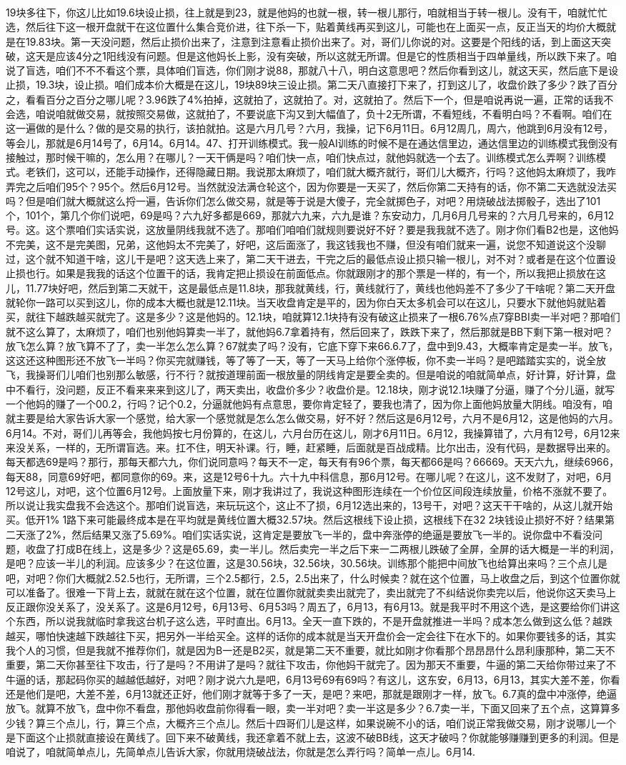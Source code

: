 19块多往下，你这儿比如19.6块设止损，往上就是到23，就是他妈的也就一根，转一根儿那行，咱就相当于转一根儿。没有干，咱就忙忙选，然后往下这一根开盘就干在这位置什么集合竞价进，往下杀一下，贴着黄线再买到这儿，可能也在上面买一点，反正当天的均价大概就是在19.83块。第一天没问题，然后止损价出来了，注意到注意看止损价出来了。对，哥们儿你说的对。这要是个阳线的话，到上面这天突破，这天是应该4分之1阳线没有问题。但是这他妈长上影，没有突破，所以这就无所谓。但是它的性质相当于四单量线，所以跌下来了。咱说了盲选，咱们不不不看这个票，具体咱们盲选，你们刚才说88，那就八十八，明白这意思吧？然后你看到这儿，就这天买，然后底下是设止损，19.3块，设止损。咱们成本价大概是在这儿，19块89块三设止损。第二天八直接打下来了，打到这儿了，收盘价跌了多少？跌了百分之，看看百分之百分之哪儿呢？3.96跌了4%拍掉，这就拍了，这就拍了。对，这就拍了。然后下一个，但是咱说再说一遍，正常的话我不会选，咱说咱就做交易，就按照交易做，这就拍了，不要说底下沟又到大幅值了，负十2无所谓，不看短线，不看明白吗？不看啊。咱们在这一遍做的是什么？做的是交易的执行，该拍就拍。这是六月几号？六月，我操，记下6月11日。6月12周几，周六，他跳到6月没有12号，等会儿，那就是6月14号了，6月14。6月14。47、打开训练模式。我一般AI训练的时候不是在通达信里边，通达信里边的训练模式我倒没有接触过，那时候干嘛的，怎么用？在哪儿？一天干俩是吗？咱们快一点，咱们快点过，就他妈就选一个去了。训练模式怎么弄啊？训练模式。老铁们，这可以，还能手动操作，还得隐藏日期。我说那太麻烦了，咱们就大概齐就行，哥们儿大概齐，行吗？这他妈太麻烦了，我咋弄完之后咱们95个？95个。然后6月12号。当然就没法满仓轮这个，因为你要是一天买了，然后你第二天持有的话，你不第二天选就没法买吗？但是咱们就大概就这么捋一遍，告诉你们怎么做交易，就是等于说是大傻子，完全就掷色子，对吧？用烧破战法掷骰子，选出了101个，101个，第几个你们说吧，69是吗？六九好多都是669，那就六九来，六九是谁？东安动力，几月6月几号来的？六月几号来的，6月12号。这。这个票咱们实话实说，这放量阴线我就不选了。那咱们咱咱们就规则要说好不好？要是我我就不选了。刚才你们看B2也是，这他妈不完美，这不是完美图，兄弟，这他妈太不完美了，好吧，这后面涨了，我这钱我也不赚，但没有咱们就来一遍，说您不知道说这个没聊过，这个就不知道干啥，这儿干是吧？这天选上来了，第二天干进去，干完之后的最低点设止损只输一根儿，对不对？或者是在这个位置设止损也行。如果是我我的话这个位置干的话，我肯定把止损设在前面低点。你就跟刚才的那个票是一样的，有一个，所以我把止损放在这儿，11.77块好吧，然后到第二天就干，这是最低点是11.8块，那我就黄线，行，黄线就行了，黄线也他妈差不了多少了干啥呢？第二天开盘就轮你一路可以买到这儿，你的成本大概也就是12.11块。当天收盘肯定是平的，因为你白天太多机会可以在这儿，只要水下就他妈就贴着买，就往下越跌越买就完了。这是多少？这是他妈的。12.1块，咱就算12.1块持有没有破这止损来了一根6.76%点7穿BBI卖一半对吧？那咱们就不这么算了，太麻烦了，咱们也别他妈算卖一半了，就他妈6.7拿着持有，然后回来了，跌跌下来了，然后那就是BB下剩下第一根对吧？放飞怎么算？放飞算不了了，卖一半怎么怎么算？67就卖了吗？没有，它底下穿下来66.6.7了，盘中到9.43，大概率肯定是卖一半。放飞，这这还这种图形还不放飞一半吗？你买完就赚钱，等了等了一天，等了一天马上给你个涨停板，你不卖一半吗？是吧踏踏实实的，说全放飞，我操哥们儿咱们也别那么敏感，行不行？就按道理前面一根放量的阴线肯定是要全卖的。但是咱说的咱就简单点，好计算，好计算，盘中不看行，没问题，反正不看来来来到这儿了，两天卖出，收盘价多少？收盘价是。12.18块，刚才说12.1块赚了分逼，赚了个分儿逼，就写一个他妈的赚了一个00.2，行吗？记个0.2，分逼就他妈有点意思，要你肯定轻了，要我也清了，因为你上面他妈放量大阴线。咱没有，咱就主要是给大家告诉大家一个感觉，给大家一个感觉就是怎么怎么做交易，好不好？然后这是6月12号，六月不是6月12，这是他妈的六月。6月14。不对，哥们儿再等会，我他妈按七月份算的，在这儿，六月台历在这儿，刚才6月11日。6月12，我操算错了，六月有12号，6月12来来没关系，一样的，无所谓盲选。来。扛不住，明天补课。行，睡，赶紧睡，后面就是百战成精。比尔出击，没有代码，是数据导出来的。每天都选69是吗？那行，那每天都六九，你们说同意吗？每天不一定，每天有有96个票，每天都66是吗？66669。天天六九，继续6966，每天88，同意69好吧，都同意你的69。来，这是12号6十九。六十九中科信息，那6月12号。在哪儿呢？在这儿，这不发财了，对吧，6月12号这儿，对吧，这个位置6月12号。上面放量下来，刚才我讲过了，我说这种图形连续在一个价位区间段连续放量，价格不涨就不要了。所以说让我实盘我不会选这个。那咱们说盲选，来玩玩这个，这止不了损，6月12选出来的，13号干，对吧？这天干干啥的，从这儿就开始买。低开1% 1路下来可能最终成本是在平均就是黄线位置大概32.57块。然后这根线下设止损，这根线下在32 2块钱设止损好不好？结果第二天涨了2%，然后结果又涨了5.69%。咱们实话实说，这肯定是要放飞一半的，盘中奔涨停的绝逼是要放飞一半的。说你盘中不看没问题，收盘了打成B在线上，这是多少？这是65.69，卖一半儿。然后卖完一半之后下来一二两根儿跌破了全屏，全屏的话大概是一半的利润，是吧？应该一半儿的利润。应该多少？在这位置，这是30.56块，32.56块，30.56块。训练那个能把中间放飞也给算出来吗？三个点儿是吧，对吧？你们大概就2.52.5也行，无所谓，三个2.5都行，2.5，2.5出来了，什么时候卖？就在这个位置，马上收盘之后，到这个位置你就可以准备了。很难一下背上去，就就在就在这个位置，就在位置你就就卖卖出就完了，卖出就完了不纠结说你卖完以后，他说你这天卖马上反正跟你没关系了，没关系了。这是6月12号，6月13号、6月53吗？周五了，6月13，有6月13。就是我平时不用这个选，是这要给你们讲这个东西，所以说我就临时拿我这台机子这么选，平时直出。6月13。全天一直下跌的，不是开盘就推进一半吗？成本怎么做到这么低？越跌越买，哪怕快速越下跌越往下买，把另外一半给买全。这样的话你的成本就是当天开盘价会一定会往下在水下的。如果你要钱多的话，其实我个人的习惯，但是我就不推荐你们，就是因为B一还是B2买，就是第二天不重要，就比如刚才你看那个昂昂昂什么昂利康那种，第二天不重要，第二天你甚至往下攻击，行了是吗？不用讲了是吗？就往下攻击，你他妈干就完了。因为那天不重要，牛逼的第二天给你带过来了不牛逼的话，那起码你买的越越低越好，对吧？刚才说六九是吧，6月13号69有69吗？有这儿，这东安，6月13，6月13，其实大差不差，你看还是他们是吧，大差不差，6月13就还正好，他们刚才就等于多了一天，是吧？来吧，那就是跟刚才一样，放飞。6.7真的盘中冲涨停，绝逼放飞。就算不放飞，盘中你不看盘，那他妈收盘前你得看一眼，卖一半对吧？卖一半这是多少？6.7卖一半，下面又回来了五个点，这算算多少钱？算三个点儿，行，算三个点，大概齐三个点儿。然后十四哥们儿是这样，如果说碗不小的话，咱们说正常我做交易，刚才说哪儿一个是下面这个止损就直接设在黄线了。回下来不破黄线，我还拿着不就上去，这波不破BB线，这天才破吗？你就能够赚赚到更多的利润。但是咱说了，咱就简单点儿，先简单点儿告诉大家，你就用烧破战法，你就是怎么弄行吗？简单一点儿。6月14.